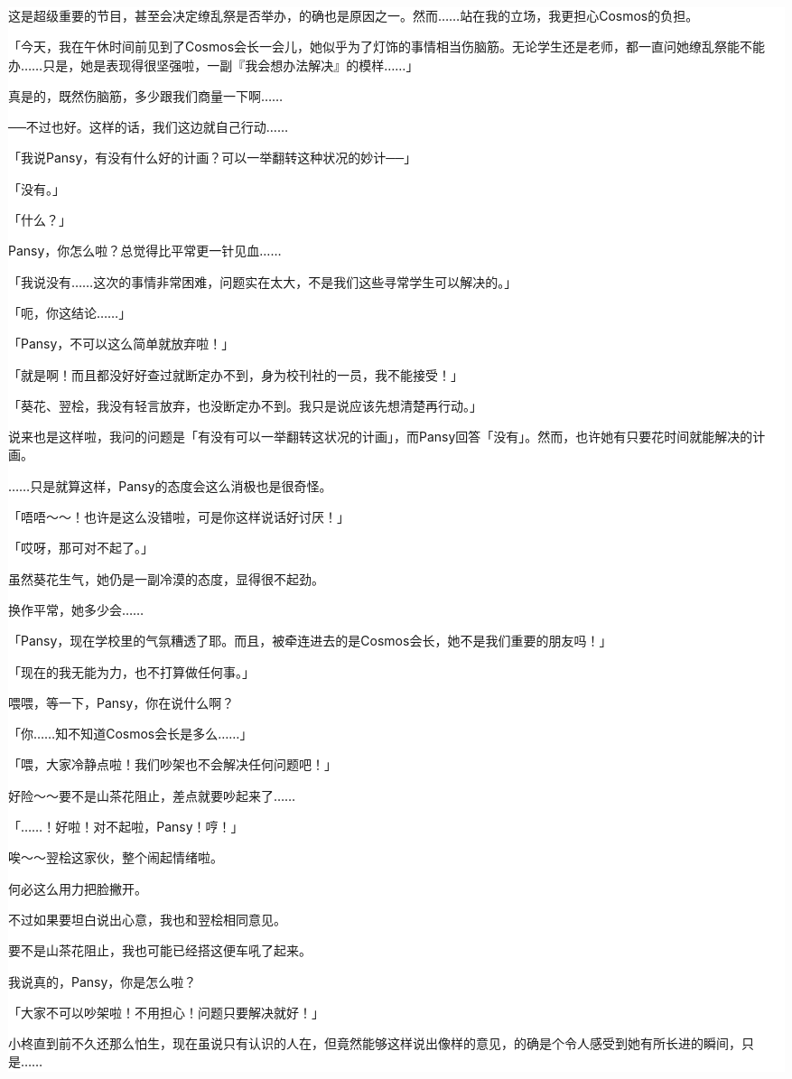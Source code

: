 这是超级重要的节目，甚至会决定缭乱祭是否举办，的确也是原因之一。然而……站在我的立场，我更担心Cosmos的负担。

「今天，我在午休时间前见到了Cosmos会长一会儿，她似乎为了灯饰的事情相当伤脑筋。无论学生还是老师，都一直问她缭乱祭能不能办……只是，她是表现得很坚强啦，一副『我会想办法解决』的模样……」

真是的，既然伤脑筋，多少跟我们商量一下啊……

──不过也好。这样的话，我们这边就自己行动……

「我说Pansy，有没有什么好的计画？可以一举翻转这种状况的妙计──」

「没有。」

「什么？」

Pansy，你怎么啦？总觉得比平常更一针见血……

「我说没有……这次的事情非常困难，问题实在太大，不是我们这些寻常学生可以解决的。」

「呃，你这结论……」

「Pansy，不可以这么简单就放弃啦！」

「就是啊！而且都没好好查过就断定办不到，身为校刊社的一员，我不能接受！」

「葵花、翌桧，我没有轻言放弃，也没断定办不到。我只是说应该先想清楚再行动。」

说来也是这样啦，我问的问题是「有没有可以一举翻转这状况的计画」，而Pansy回答「没有」。然而，也许她有只要花时间就能解决的计画。

……只是就算这样，Pansy的态度会这么消极也是很奇怪。

「唔唔～～！也许是这么没错啦，可是你这样说话好讨厌！」

「哎呀，那可对不起了。」

虽然葵花生气，她仍是一副冷漠的态度，显得很不起劲。

换作平常，她多少会……

「Pansy，现在学校里的气氛糟透了耶。而且，被牵连进去的是Cosmos会长，她不是我们重要的朋友吗！」

「现在的我无能为力，也不打算做任何事。」

喂喂，等一下，Pansy，你在说什么啊？

「你……知不知道Cosmos会长是多么……」

「喂，大家冷静点啦！我们吵架也不会解决任何问题吧！」

好险～～要不是山茶花阻止，差点就要吵起来了……

「……！好啦！对不起啦，Pansy！哼！」

唉～～翌桧这家伙，整个闹起情绪啦。

何必这么用力把脸撇开。

不过如果要坦白说出心意，我也和翌桧相同意见。

要不是山茶花阻止，我也可能已经搭这便车吼了起来。

我说真的，Pansy，你是怎么啦？

「大家不可以吵架啦！不用担心！问题只要解决就好！」

小柊直到前不久还那么怕生，现在虽说只有认识的人在，但竟然能够这样说出像样的意见，的确是个令人感受到她有所长进的瞬间，只是……
